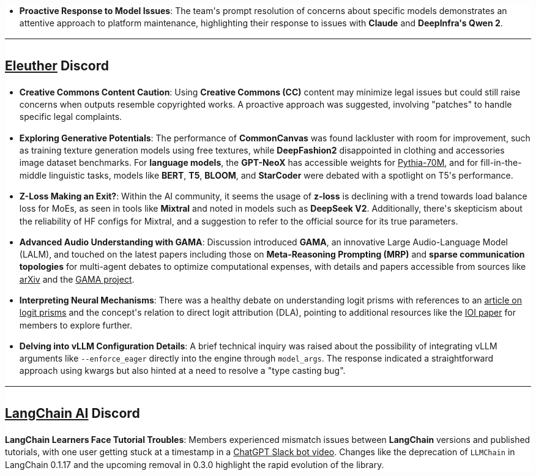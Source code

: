 - **Proactive Response to Model Issues**: The team's prompt resolution of concerns about specific models demonstrates an attentive approach to platform maintenance, highlighting their response to issues with **Claude** and **DeepInfra's Qwen 2**.




---



## [Eleuther](https://discord.com/channels/729741769192767510) Discord

- **Creative Commons Content Caution**: Using **Creative Commons (CC)** content may minimize legal issues but could still raise concerns when outputs resemble copyrighted works. A proactive approach was suggested, involving "patches" to handle specific legal complaints.

- **Exploring Generative Potentials**: The performance of **CommonCanvas** was found lackluster with room for improvement, such as training texture generation models using free textures, while **DeepFashion2** disappointed in clothing and accessories image dataset benchmarks. For **language models**, the **GPT-NeoX** has accessible weights for [Pythia-70M](https://huggingface.co/EleutherAI/neox-ckpt-pythia-70m-v1), and for fill-in-the-middle linguistic tasks, models like **BERT**, **T5**, **BLOOM**, and **StarCoder** were debated with a spotlight on T5's performance.

- **Z-Loss Making an Exit?**: Within the AI community, it seems the usage of **z-loss** is declining with a trend towards load balance loss for MoEs, as seen in tools like **Mixtral** and noted in models such as **DeepSeek V2**. Additionally, there's skepticism about the reliability of HF configs for Mixtral, and a suggestion to refer to the official source for its true parameters.

- **Advanced Audio Understanding with GAMA**: Discussion introduced **GAMA**, an innovative Large Audio-Language Model (LALM), and touched on the latest papers including those on **Meta-Reasoning Prompting (MRP)** and **sparse communication topologies** for multi-agent debates to optimize computational expenses, with details and papers accessible from sources like [arXiv](https://arxiv.org/abs/2406.11776) and the [GAMA project](https://sreyan88.github.io/gamaaudio/).

- **Interpreting Neural Mechanisms**: There was a healthy debate on understanding logit prisms with references to an [article on logit prisms](https://neuralblog.github.io/logit-prisms/#fig-logit-per-layer) and the concept's relation to direct logit attribution (DLA), pointing to additional resources like the [IOI paper](https://arxiv.org/pdf/2211.00593) for members to explore further.

- **Delving into vLLM Configuration Details**: A brief technical inquiry was raised about the possibility of integrating vLLM arguments like `--enforce_eager` directly into the engine through `model_args`. The response indicated a straightforward approach using kwargs but also hinted at a need to resolve a "type casting bug".



---



## [LangChain AI](https://discord.com/channels/1038097195422978059) Discord

**LangChain Learners Face Tutorial Troubles**: Members experienced mismatch issues between **LangChain** versions and published tutorials, with one user getting stuck at a timestamp in a [ChatGPT Slack bot video](https://www.youtube.com/watch?v=qKZLDEIL2r0). Changes like the deprecation of `LLMChain` in LangChain 0.1.17 and the upcoming removal in 0.3.0 highlight the rapid evolution of the library.
